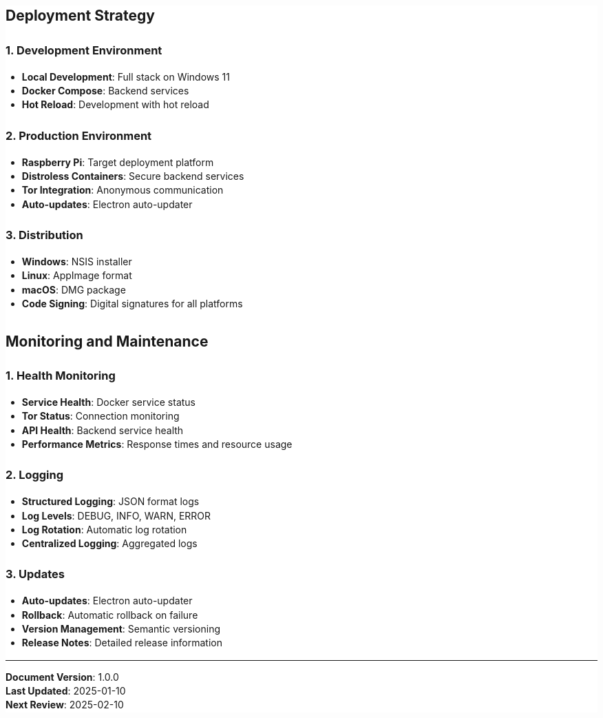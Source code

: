 ## Deployment Strategy

### 1. Development Environment
- **Local Development**: Full stack on Windows 11
- **Docker Compose**: Backend services
- **Hot Reload**: Development with hot reload

### 2. Production Environment
- **Raspberry Pi**: Target deployment platform
- **Distroless Containers**: Secure backend services
- **Tor Integration**: Anonymous communication
- **Auto-updates**: Electron auto-updater

### 3. Distribution
- **Windows**: NSIS installer
- **Linux**: AppImage format
- **macOS**: DMG package
- **Code Signing**: Digital signatures for all platforms

## Monitoring and Maintenance

### 1. Health Monitoring
- **Service Health**: Docker service status
- **Tor Status**: Connection monitoring
- **API Health**: Backend service health
- **Performance Metrics**: Response times and resource usage

### 2. Logging
- **Structured Logging**: JSON format logs
- **Log Levels**: DEBUG, INFO, WARN, ERROR
- **Log Rotation**: Automatic log rotation
- **Centralized Logging**: Aggregated logs

### 3. Updates
- **Auto-updates**: Electron auto-updater
- **Rollback**: Automatic rollback on failure
- **Version Management**: Semantic versioning
- **Release Notes**: Detailed release information

---

**Document Version**: 1.0.0  
**Last Updated**: 2025-01-10  
**Next Review**: 2025-02-10
